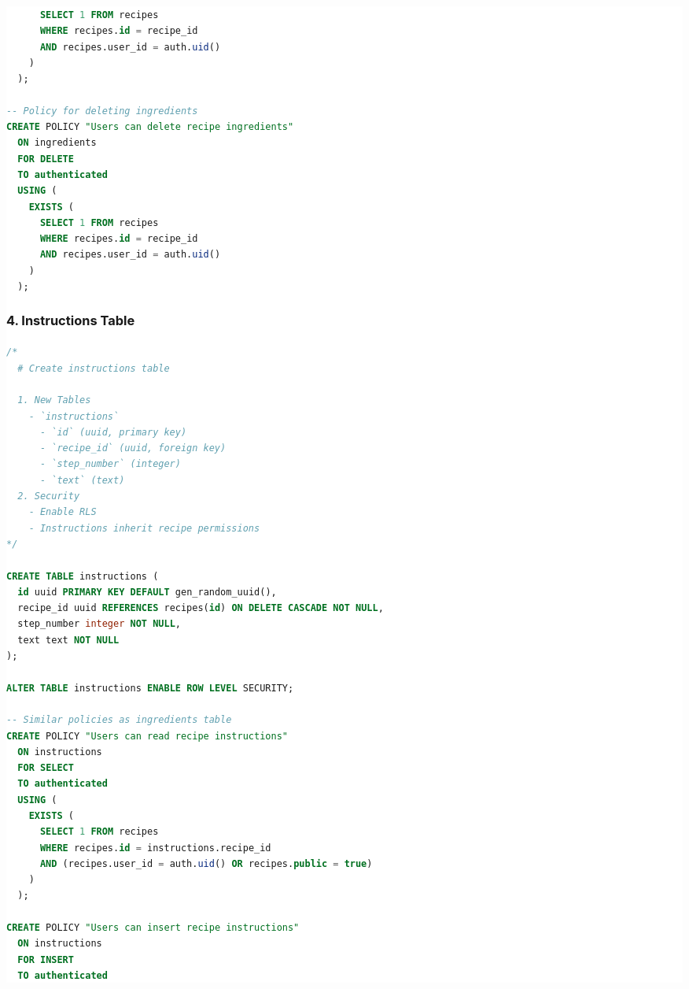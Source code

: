 ```sql
      SELECT 1 FROM recipes 
      WHERE recipes.id = recipe_id 
      AND recipes.user_id = auth.uid()
    )
  );

-- Policy for deleting ingredients
CREATE POLICY "Users can delete recipe ingredients"
  ON ingredients
  FOR DELETE
  TO authenticated
  USING (
    EXISTS (
      SELECT 1 FROM recipes 
      WHERE recipes.id = recipe_id 
      AND recipes.user_id = auth.uid()
    )
  );
```

### 4. Instructions Table

```sql
/*
  # Create instructions table

  1. New Tables
    - `instructions`
      - `id` (uuid, primary key)
      - `recipe_id` (uuid, foreign key)
      - `step_number` (integer)
      - `text` (text)
  2. Security
    - Enable RLS
    - Instructions inherit recipe permissions
*/

CREATE TABLE instructions (
  id uuid PRIMARY KEY DEFAULT gen_random_uuid(),
  recipe_id uuid REFERENCES recipes(id) ON DELETE CASCADE NOT NULL,
  step_number integer NOT NULL,
  text text NOT NULL
);

ALTER TABLE instructions ENABLE ROW LEVEL SECURITY;

-- Similar policies as ingredients table
CREATE POLICY "Users can read recipe instructions"
  ON instructions
  FOR SELECT
  TO authenticated
  USING (
    EXISTS (
      SELECT 1 FROM recipes 
      WHERE recipes.id = instructions.recipe_id 
      AND (recipes.user_id = auth.uid() OR recipes.public = true)
    )
  );

CREATE POLICY "Users can insert recipe instructions"
  ON instructions
  FOR INSERT
  TO authenticated
```
